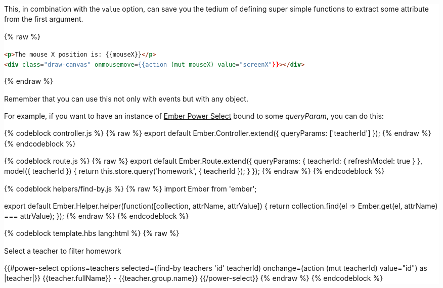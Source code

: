 This, in combination with the `value` option, can save you the tedium of defining super simple functions
to extract some attribute from the first argument.

{% raw %}

```html
<p>The mouse X position is: {{mouseX}}</p>
<div class="draw-canvas" onmousemove={{action (mut mouseX) value="screenX"}}></div>
```

{% endraw %}

Remember that you can use this not only with events but with any object.

For example, if you want to have an instance of [Ember Power Select](http://www.ember-power-select.com) bound to some
_queryParam_, you can do this:


{% codeblock controller.js %}
{% raw %}
export default Ember.Controller.extend({
  queryParams: ['teacherId']
});
{% endraw %}
{% endcodeblock %}

{% codeblock route.js %}
{% raw %}
export default Ember.Route.extend({
  queryParams: {
    teacherId: { refreshModel: true }
  },
  model({ teacherId }) {
    return this.store.query('homework', { teacherId });
  }
});
{% endraw %}
{% endcodeblock %}

{% codeblock helpers/find-by.js %}
{% raw %}
import Ember from 'ember';

export default Ember.Helper.helper(function([collection, attrName, attrValue]) {
  return collection.find(el => Ember.get(el, attrName) === attrValue);
});
{% endraw %}
{% endcodeblock %}

{% codeblock template.hbs lang:html %}
{% raw %}
<p>Select a teacher to filter homework</p>
{{#power-select options=teachers selected=(find-by teachers 'id' teacherId) onchange=(action (mut teacherId) value="id") as |teacher|}}
  {{teacher.fullName}} - {{teacher.group.name}}
{{/power-select}}
{% endraw %}
{% endcodeblock %}
